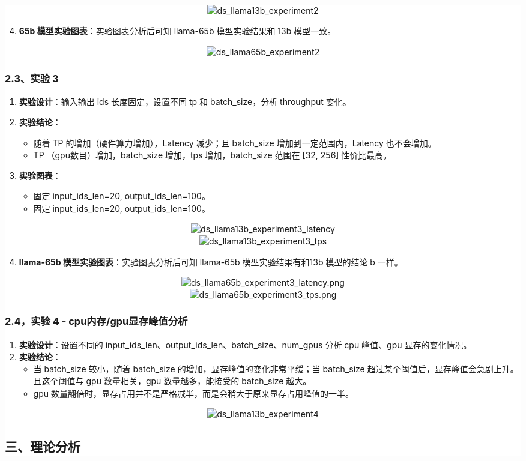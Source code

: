 <div align="center">
<img src="../../images/llm_infer_summary/ds_llama13b_experiment2.png" width="60%" alt="ds_llama13b_experiment2">
</div>

4. **65b 模型实验图表**：实验图表分析后可知 llama-65b 模型实验结果和 13b 模型一致。

<div align="center">
<img src="../../images/llm_infer_summary/ds_llama65b_experiment2.png" width="60%" alt="ds_llama65b_experiment2">
</div>

### 2.3、实验 3

1. **实验设计**：输入输出 ids 长度固定，设置不同 tp 和 batch_size，分析 throughput 变化。
2. **实验结论**：
   - 随着 TP 的增加（硬件算力增加），Latency 减少；且 batch_size 增加到一定范围内，Latency 也不会增加。 
   - TP （gpu数目）增加，batch_size 增加，tps 增加，batch_size 范围在 [32, 256] 性价比最高。

3. **实验图表**：
    - 固定 input_ids_len=20, output_ids_len=100。
    - 固定 input_ids_len=20, output_ids_len=100。
  
<div align="center">
<img src="../../images/llm_infer_summary/ds_llama13b_experiment3_latency.png" width="60%" alt="ds_llama13b_experiment3_latency">
</div>
<div align="center">
<img src="../../images/llm_infer_summary/ds_llama13b_experiment3_tps.png" width="60%" alt="ds_llama13b_experiment3_tps">
</div>

4. **llama-65b 模型实验图表**：实验图表分析后可知 llama-65b 模型实验结果有和13b 模型的结论 b 一样。

<div align="center">
<img src="../../images/llm_infer_summary/ds_llama65b_experiment3_latency.png" width="60%" alt="ds_llama65b_experiment3_latency.png">
</div>
<div align="center">
<img src="../../images/llm_infer_summary/ds_llama65b_experiment3_tps.png" width="60%" alt="ds_llama65b_experiment3_tps.png">
</div>

### 2.4，实验 4 - cpu内存/gpu显存峰值分析

1. **实验设计**：设置不同的 input_ids_len、output_ids_len、batch_size、num_gpus 分析 cpu 峰值、gpu 显存的变化情况。
2. **实验结论**：
   - 当 batch_size 较小，随着 batch_size 的增加，显存峰值的变化非常平缓；当 batch_size 超过某个阈值后，显存峰值会急剧上升。且这个阈值与 gpu 数量相关，gpu 数量越多，能接受的 batch_size 越大。
   - gpu 数量翻倍时，显存占用并不是严格减半，而是会稍大于原来显存占用峰值的一半。

<div align="center">
<img src="../../images/llm_infer_summary/ds_llama13b_experiment4.png" width="60%" alt="ds_llama13b_experiment4">
</div>

## 三、理论分析
